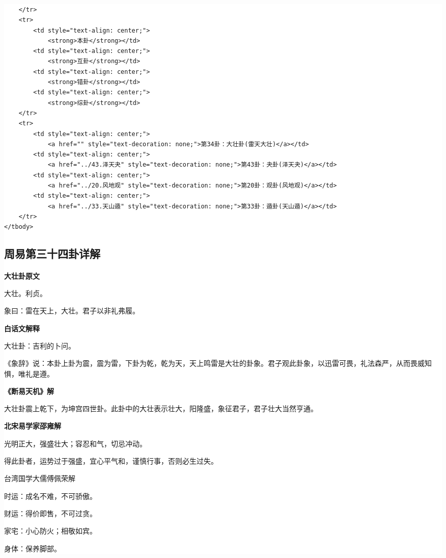 		</tr>
		<tr>
			<td style="text-align: center;">
				<strong>本卦</strong></td>
			<td style="text-align: center;">
				<strong>互卦</strong></td>
			<td style="text-align: center;">
				<strong>错卦</strong></td>
			<td style="text-align: center;">
				<strong>综卦</strong></td>
		</tr>
		<tr>
			<td style="text-align: center;">
				<a href="" style="text-decoration: none;">第34卦：大壮卦(雷天大壮)</a></td>
			<td style="text-align: center;">
				<a href="../43.泽天夬" style="text-decoration: none;">第43卦：夬卦(泽天夬)</a></td>
			<td style="text-align: center;">
				<a href="../20.风地观" style="text-decoration: none;">第20卦：观卦(风地观)</a></td>
			<td style="text-align: center;">
				<a href="../33.天山遁" style="text-decoration: none;">第33卦：遁卦(天山遁)</a></td>
		</tr>
	</tbody>
</table>

## 周易第三十四卦详解

**大壮卦原文**

大壮。利贞。

象曰：雷在天上，大壮。君子以非礼弗履。

**白话文解释**

大壮卦：吉利的卜问。

《象辞》说：本卦上卦为震，震为雷，下卦为乾，乾为天，天上鸣雷是大壮的卦象。君子观此卦象，以迅雷可畏，礼法森严，从而畏威知惧，唯礼是遵。

**《断易天机》解**

大壮卦震上乾下，为坤宫四世卦。此卦中的大壮表示壮大，阳隆盛，象征君子，君子壮大当然亨通。

**北宋易学家邵雍解**

光明正大，强盛壮大；容忍和气，切忌冲动。

得此卦者，运势过于强盛，宜心平气和，谨慎行事，否则必生过失。

台湾国学大儒傅佩荣解

时运：成名不难，不可骄傲。

财运：得价即售，不可过贪。

家宅：小心防火；相敬如宾。

身体：保养脚部。
